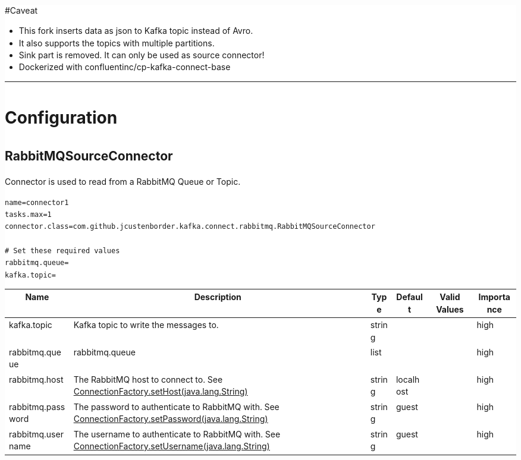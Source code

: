 #Caveat

* This fork inserts data as json to Kafka topic instead of Avro.
* It also supports the topics with multiple partitions.
* Sink part is removed. It can only be used as source connector!
* Dockerized with confluentinc/cp-kafka-connect-base

---

# Configuration

## RabbitMQSourceConnector

Connector is used to read from a RabbitMQ Queue or Topic.

```properties
name=connector1
tasks.max=1
connector.class=com.github.jcustenborder.kafka.connect.rabbitmq.RabbitMQSourceConnector

# Set these required values
rabbitmq.queue=
kafka.topic=
```

| Name                                  | Description                                                                                                                                                                                                                                                                                                                                                                                                                                                                                                                                                                                                                | Type    | Default   | Valid Values | Importance |
|---------------------------------------|----------------------------------------------------------------------------------------------------------------------------------------------------------------------------------------------------------------------------------------------------------------------------------------------------------------------------------------------------------------------------------------------------------------------------------------------------------------------------------------------------------------------------------------------------------------------------------------------------------------------------|---------|-----------|--------------|------------|
| kafka.topic                           | Kafka topic to write the messages to.                                                                                                                                                                                                                                                                                                                                                                                                                                                                                                                                                                                      | string  |           |              | high       |
| rabbitmq.queue                        | rabbitmq.queue                                                                                                                                                                                                                                                                                                                                                                                                                                                                                                                                                                                                             | list    |           |              | high       |
| rabbitmq.host                         | The RabbitMQ host to connect to. See [ConnectionFactory.setHost(java.lang.String)](https://www.rabbitmq.com/releases/rabbitmq-java-client/current-javadoc/com/rabbitmq/client/ConnectionFactory.html#setHost-java.lang.String-)                                                                                                                                                                                                                                                                                                                                                                                            | string  | localhost |              | high       |
| rabbitmq.password                     | The password to authenticate to RabbitMQ with. See [ConnectionFactory.setPassword(java.lang.String)](https://www.rabbitmq.com/releases/rabbitmq-java-client/current-javadoc/com/rabbitmq/client/ConnectionFactory.html#setPassword-java.lang.String-)                                                                                                                                                                                                                                                                                                                                                                      | string  | guest     |              | high       |
| rabbitmq.username                     | The username to authenticate to RabbitMQ with. See [ConnectionFactory.setUsername(java.lang.String)](https://www.rabbitmq.com/releases/rabbitmq-java-client/current-javadoc/com/rabbitmq/client/ConnectionFactory.html#setUsername-java.lang.String-)                                                                                                                                                                                                                                                                                                                                                                      | string  | guest     |              | high       |